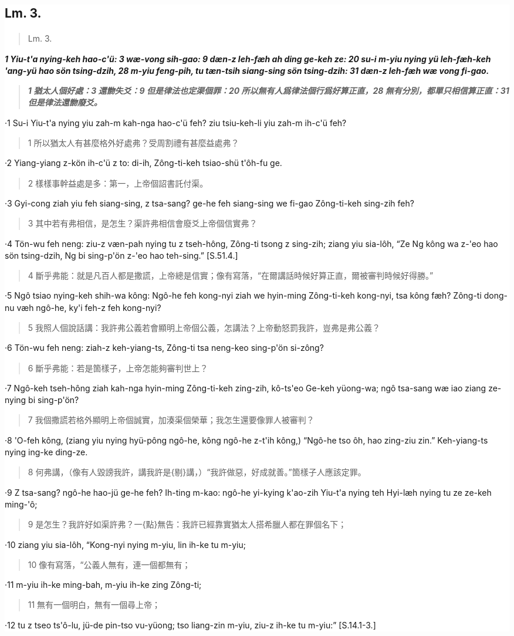 ## Lm. 3.

> Lm. 3.

**_1 Yiu-t'a nying-keh hao-c'ü: 3 wæ-vong sih-gao: 9 dæn-z leh-fæh ah ding ge-keh ze: 20 su-i m-yiu nying yü leh-fæh-keh 'ang-yü hao sön tsing-dzih, 28 m-yiu feng-pih, tu tæn-tsih siang-sing sön tsing-dzih: 31 dæn-z leh-fæh wæ vong fi-gao._**

> **_1 猶太人個好處：3 還朆失爻：9 但是律法也定渠個罪：20 所以無有人爲律法個行爲好算正直，28 無有分別，都單只相信算正直：31 但是律法還朆廢爻。_**

·1 Su-i Yiu-t'a nying yiu zah-m kah-nga hao-c'ü feh? ziu tsiu-keh-li yiu zah-m ih-c'ü feh?

> 1 所以猶太人有甚麼格外好處弗？受周割禮有甚麼益處弗？

·2 Yiang-yiang z-kön ih-c'ü z to: di-ih, Zông-ti-keh tsiao-shü t'ôh-fu ge.

> 2 樣樣事幹益處是多：第一，上帝個詔書託付渠。

·3 Gyi-cong ziah yiu feh siang-sing, z tsa-sang? ge-he feh siang-sing we fi-gao Zông-ti-keh sing-zih feh?

> 3 其中若有弗相信，是怎生？渠許弗相信會廢爻上帝個信實弗？

·4 Tön-wu feh neng: ziu-z væn-pah nying tu z tseh-hông, Zông-ti tsong z sing-zih; ziang yiu sia-lôh, “Ze Ng kông wa z-'eo hao sön tsing-dzih, Ng bi sing-p'ön z-'eo hao teh-sing.” [S.51.4.]

> 4 斷乎弗能：就是凡百人都是撒謊，上帝總是信實；像有寫落，“在爾講話時候好算正直，爾被審判時候好得勝。”

·5 Ngô tsiao nying-keh shih-wa kông: Ngô-he feh kong-nyi ziah we hyin-ming Zông-ti-keh kong-nyi, tsa kông fæh? Zông-ti dong-nu væh ngô-he, ky'i feh-z feh kong-nyi?

> 5 我照人個說話講：我許弗公義若會顯明上帝個公義，怎講法？上帝動怒罰我許，豈弗是弗公義？

·6 Tön-wu feh neng: ziah-z keh-yiang-ts, Zông-ti tsa neng-keo sing-p'ön si-zông?

> 6 斷乎弗能：若是箇樣子，上帝怎能夠審判世上？

·7 Ngô-keh tseh-hông ziah kah-nga hyin-ming Zông-ti-keh zing-zih, kô-ts'eo Ge-keh yüong-wa; ngô tsa-sang wæ iao ziang ze-nying bi sing-p'ön?

> 7 我個撒謊若格外顯明上帝個誠實，加湊渠個榮華；我怎生還要像罪人被審判？

·8 'O-feh kông, (ziang yiu nying hyü-pông ngô-he, kông ngô-he z-t'ih kông,) “Ngô-he tso ôh, hao zing-ziu zin.” Keh-yiang-ts nying ing-ke ding-ze.

> 8 何弗講，（像有人毀謗我許，講我許是{剔}講，）“我許做惡，好成就善。”箇樣子人應該定罪。

·9 Z tsa-sang? ngô-he hao-jü ge-he feh? Ih-ting m-kao: ngô-he yi-kying k'ao-zih Yiu-t'a nying teh Hyi-læh nying tu ze ze-keh ming-'ô;

> 9 是怎生？我許好如渠許弗？一{點}無告：我許已經靠實猶太人搭希臘人都在罪個名下；

·10 ziang yiu sia-lôh, “Kong-nyi nying m-yiu, lin ih-ke tu m-yiu;

> 10 像有寫落，“公義人無有，連一個都無有；

·11 m-yiu ih-ke ming-bah, m-yiu ih-ke zing Zông-ti;

> 11 無有一個明白，無有一個尋上帝；

·12 tu z tseo ts'ô-lu, jü-de pin-tso vu-yüong; tso liang-zin m-yiu, ziu-z ih-ke tu m-yiu:” [S.14.1-3.]
